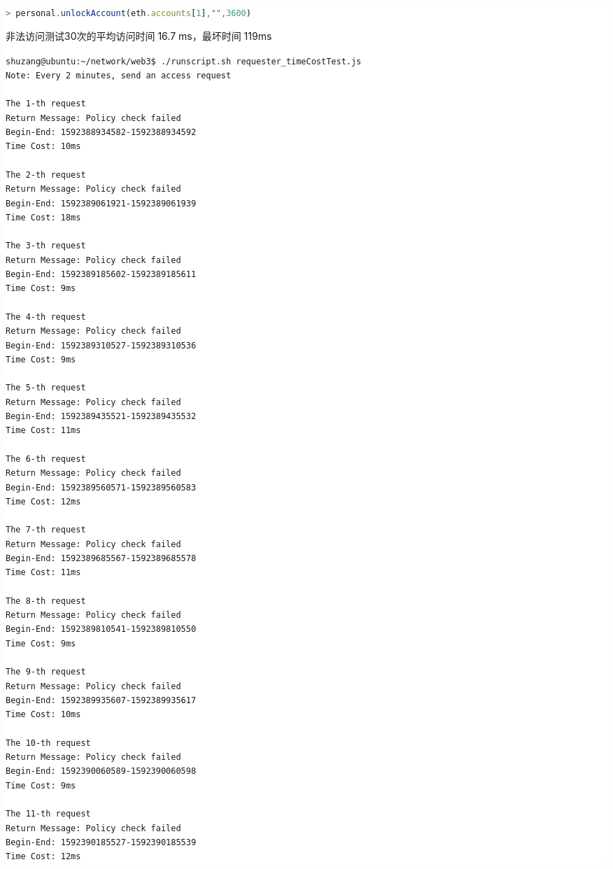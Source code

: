 ```js
> personal.unlockAccount(eth.accounts[1],"",3600)
```

非法访问测试30次的平均访问时间 16.7 ms，最坏时间 119ms

```bash
shuzang@ubuntu:~/network/web3$ ./runscript.sh requester_timeCostTest.js
Note: Every 2 minutes, send an access request

The 1-th request
Return Message: Policy check failed
Begin-End: 1592388934582-1592388934592
Time Cost: 10ms

The 2-th request
Return Message: Policy check failed
Begin-End: 1592389061921-1592389061939
Time Cost: 18ms

The 3-th request
Return Message: Policy check failed
Begin-End: 1592389185602-1592389185611
Time Cost: 9ms

The 4-th request
Return Message: Policy check failed
Begin-End: 1592389310527-1592389310536
Time Cost: 9ms

The 5-th request
Return Message: Policy check failed
Begin-End: 1592389435521-1592389435532
Time Cost: 11ms

The 6-th request
Return Message: Policy check failed
Begin-End: 1592389560571-1592389560583
Time Cost: 12ms

The 7-th request
Return Message: Policy check failed
Begin-End: 1592389685567-1592389685578
Time Cost: 11ms

The 8-th request
Return Message: Policy check failed
Begin-End: 1592389810541-1592389810550
Time Cost: 9ms

The 9-th request
Return Message: Policy check failed
Begin-End: 1592389935607-1592389935617
Time Cost: 10ms

The 10-th request
Return Message: Policy check failed
Begin-End: 1592390060589-1592390060598
Time Cost: 9ms

The 11-th request
Return Message: Policy check failed
Begin-End: 1592390185527-1592390185539
Time Cost: 12ms

```